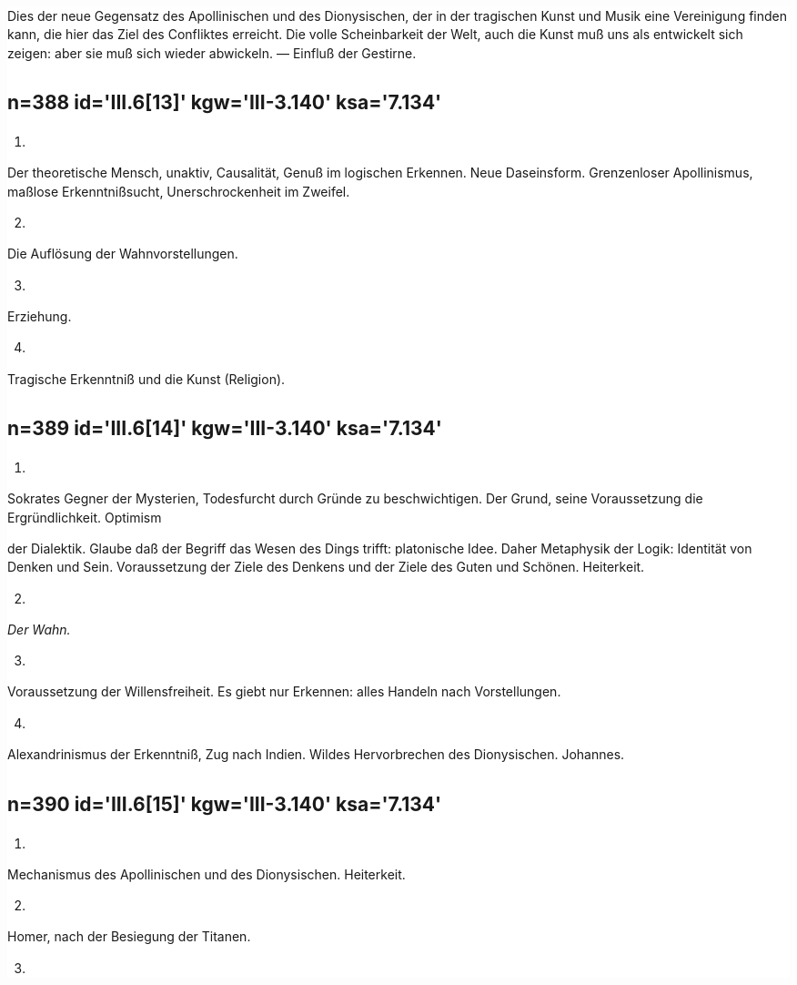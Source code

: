 Dies der neue Gegensatz des Apollinischen und des Dionysischen, der in der tragischen Kunst und Musik eine Vereinigung finden kann, die hier das Ziel des Confliktes erreicht. Die volle Scheinbarkeit der Welt, auch die Kunst muß uns als entwickelt sich zeigen: aber sie muß sich wieder abwickeln. — Einfluß der Gestirne.

## n=388 id='III.6[13]' kgw='III-3.140' ksa='7.134'

1. 

Der theoretische Mensch, unaktiv, Causalität, Genuß im logischen Erkennen. Neue Daseinsform. Grenzenloser Apollinismus, maßlose Erkenntnißsucht, Unerschrockenheit im Zweifel.

2.

Die Auflösung der Wahnvorstellungen.

3.

Erziehung.

4.

Tragische Erkenntniß und die Kunst (Religion).

## n=389 id='III.6[14]' kgw='III-3.140' ksa='7.134'

1. 

Sokrates Gegner der Mysterien, Todesfurcht durch Gründe zu beschwichtigen.
Der Grund, seine Voraussetzung die Ergründlichkeit. Optimism

der Dialektik.
Glaube daß der Begriff das Wesen des Dings trifft: platonische Idee. Daher Metaphysik der Logik: Identität von Denken und Sein. Voraussetzung der Ziele des Denkens und der Ziele des Guten und Schönen. Heiterkeit.

2.

*Der Wahn.*

3.

Voraussetzung der Willensfreiheit. Es giebt nur Erkennen: alles Handeln nach Vorstellungen.

4.

Alexandrinismus der Erkenntniß, Zug nach Indien. Wildes Hervorbrechen des Dionysischen. Johannes.

## n=390 id='III.6[15]' kgw='III-3.140' ksa='7.134'

1. 

Mechanismus des Apollinischen und des Dionysischen. Heiterkeit.

2.

Homer, nach der Besiegung der Titanen.

3.
